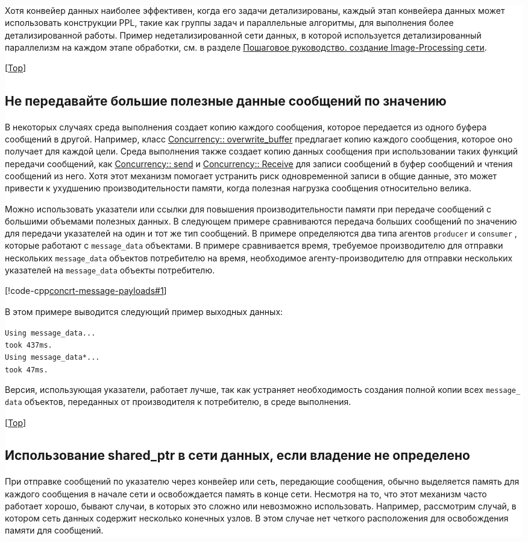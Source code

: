 Хотя конвейер данных наиболее эффективен, когда его задачи детализированы, каждый этап конвейера данных может использовать конструкции PPL, такие как группы задач и параллельные алгоритмы, для выполнения более детализированной работы. Пример недетализированной сети данных, в которой используется детализированный параллелизм на каждом этапе обработки, см. в разделе [Пошаговое руководство. создание Image-Processing сети](../../parallel/concrt/walkthrough-creating-an-image-processing-network.md).

[[Top](#top)]

## <a name="do-not-pass-large-message-payloads-by-value"></a><a name="large-payloads"></a> Не передавайте большие полезные данные сообщений по значению

В некоторых случаях среда выполнения создает копию каждого сообщения, которое передается из одного буфера сообщений в другой. Например, класс [Concurrency:: overwrite_buffer](../../parallel/concrt/reference/overwrite-buffer-class.md) предлагает копию каждого сообщения, которое оно получает для каждой цели. Среда выполнения также создает копию данных сообщения при использовании таких функций передачи сообщений, как [Concurrency:: send](reference/concurrency-namespace-functions.md#send) и [Concurrency:: Receive](reference/concurrency-namespace-functions.md#receive) для записи сообщений в буфер сообщений и чтения сообщений из него. Хотя этот механизм помогает устранить риск одновременной записи в общие данные, это может привести к ухудшению производительности памяти, когда полезная нагрузка сообщения относительно велика.

Можно использовать указатели или ссылки для повышения производительности памяти при передаче сообщений с большими объемами полезных данных. В следующем примере сравниваются передача больших сообщений по значению для передачи указателей на один и тот же тип сообщений. В примере определяются два типа агентов `producer` и `consumer` , которые работают с `message_data` объектами. В примере сравнивается время, требуемое производителю для отправки нескольких `message_data` объектов потребителю на время, необходимое агенту-производителю для отправки нескольких указателей на `message_data` объекты потребителю.

[!code-cpp[concrt-message-payloads#1](../../parallel/concrt/codesnippet/cpp/best-practices-in-the-asynchronous-agents-library_3.cpp)]

В этом примере выводится следующий пример выходных данных:

```Output
Using message_data...
took 437ms.
Using message_data*...
took 47ms.
```

Версия, использующая указатели, работает лучше, так как устраняет необходимость создания полной копии всех `message_data` объектов, переданных от производителя к потребителю, в среде выполнения.

[[Top](#top)]

## <a name="use-shared_ptr-in-a-data-network-when-ownership-is-undefined"></a><a name="ownership"></a> Использование shared_ptr в сети данных, если владение не определено

При отправке сообщений по указателю через конвейер или сеть, передающие сообщения, обычно выделяется память для каждого сообщения в начале сети и освобождается память в конце сети. Несмотря на то, что этот механизм часто работает хорошо, бывают случаи, в которых это сложно или невозможно использовать. Например, рассмотрим случай, в котором сеть данных содержит несколько конечных узлов. В этом случае нет четкого расположения для освобождения памяти для сообщений.

